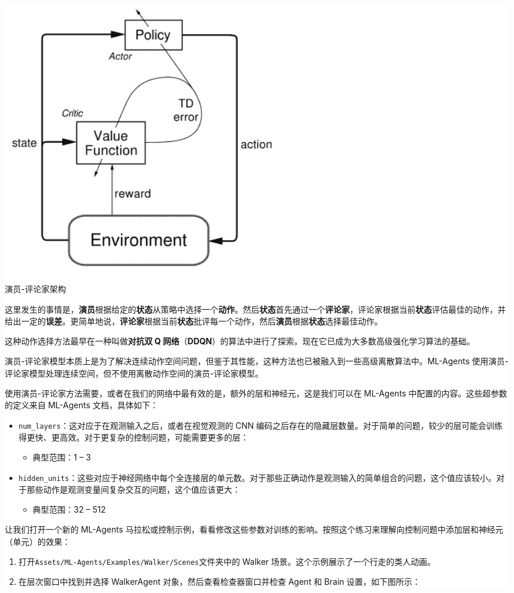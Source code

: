 ![](img/76a62795-5bcf-47ca-8854-38bec7a20d00.png)

演员-评论家架构

这里发生的事情是，**演员**根据给定的**状态**从策略中选择一个**动作**。然后**状态**首先通过一个**评论家**，评论家根据当前**状态**评估最佳的动作，并给出一定的**误差**。更简单地说，**评论家**根据当前**状态**批评每一个动作，然后**演员**根据**状态**选择最佳动作。

这种动作选择方法最早在一种叫做**对抗双 Q 网络**（**DDQN**）的算法中进行了探索。现在它已成为大多数高级强化学习算法的基础。

演员-评论家模型本质上是为了解决连续动作空间问题，但鉴于其性能，这种方法也已被融入到一些高级离散算法中。ML-Agents 使用演员-评论家模型处理连续空间，但不使用离散动作空间的演员-评论家模型。

使用演员-评论家方法需要，或者在我们的网络中最有效的是，额外的层和神经元，这是我们可以在 ML-Agents 中配置的内容。这些超参数的定义来自 ML-Agents 文档，具体如下：

+   `num_layers`：这对应于在观测输入之后，或者在视觉观测的 CNN 编码之后存在的隐藏层数量。对于简单的问题，较少的层可能会训练得更快、更高效。对于更复杂的控制问题，可能需要更多的层：

    +   典型范围：1 – 3

+   `hidden_units`：这些对应于神经网络中每个全连接层的单元数。对于那些正确动作是观测输入的简单组合的问题，这个值应该较小。对于那些动作是观测变量间复杂交互的问题，这个值应该更大：

    +   典型范围：32 – 512

让我们打开一个新的 ML-Agents 马拉松或控制示例，看看修改这些参数对训练的影响。按照这个练习来理解向控制问题中添加层和神经元（单元）的效果：

1.  打开`Assets/ML-Agents/Examples/Walker/Scenes`文件夹中的 Walker 场景。这个示例展示了一个行走的类人动画。

1.  在层次窗口中找到并选择 WalkerAgent 对象，然后查看检查器窗口并检查 Agent 和 Brain 设置，如下图所示：
